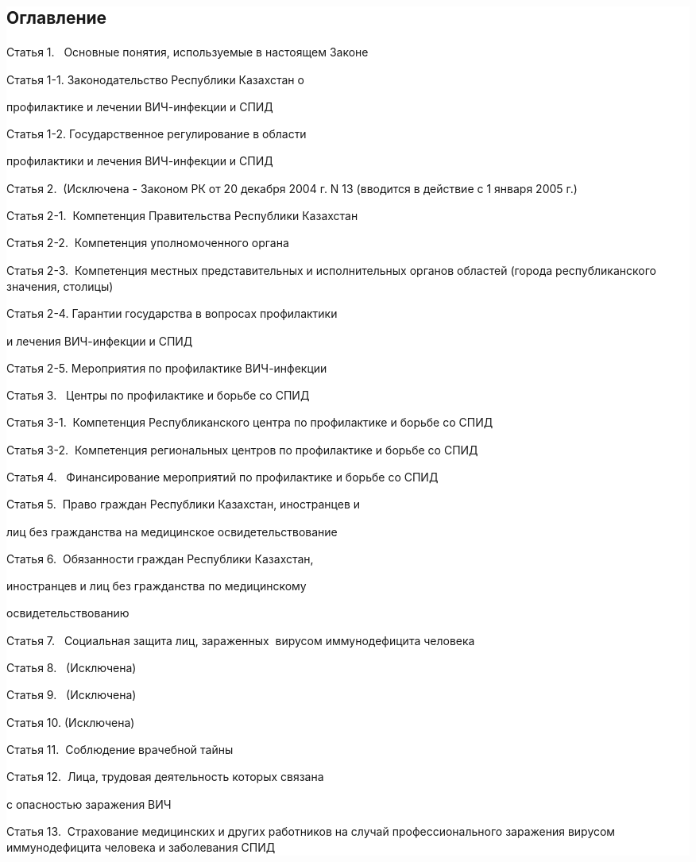 ## Оглавление

Статья 1.   Основные понятия, используемые в настоящем Законе

Статья 1-1. Законодательство Республики Казахстан о

профилактике и лечении ВИЧ-инфекции и СПИД

Статья 1-2. Государственное регулирование в области

профилактики и лечения ВИЧ-инфекции и СПИД

Статья 2.  (Исключена - Законом РК от 20 декабря 2004 г. N 13 (вводится в действие с 1 января 2005 г.)

Статья 2-1.  Компетенция Правительства Республики Казахстан

Статья 2-2.  Компетенция уполномоченного органа

Статья 2-3.  Компетенция местных представительных и исполнительных органов областей (города республиканского значения, столицы)

Статья 2-4. Гарантии государства в вопросах профилактики

и лечения ВИЧ-инфекции и СПИД

Статья 2-5. Мероприятия по профилактике ВИЧ-инфекции

Статья 3.   Центры по профилактике и борьбе со СПИД

Статья 3-1.  Компетенция Республиканского центра по профилактике и борьбе со СПИД

Статья 3-2.  Компетенция региональных центров по профилактике и борьбе со СПИД

Статья 4.   Финансирование мероприятий по профилактике и борьбе со СПИД

Статья 5.  Право граждан Республики Казахстан, иностранцев и

лиц без гражданства на медицинское освидетельствование

Статья 6.  Обязанности граждан Республики Казахстан,

иностранцев и лиц без гражданства по медицинскому

освидетельствованию

Статья 7.   Социальная защита лиц, зараженных  вирусом иммунодефицита человека

Cтатья 8.    (Исключена)

Статья 9.    (Исключена)

Статья 10.  (Исключена)

Статья 11.  Соблюдение врачебной тайны

Статья 12.  Лица, трудовая деятельность которых связана

с опасностью заражения ВИЧ

Статья 13.  Страхование медицинских и других работников на случай профессионального заражения вирусом иммунодефицита человека и заболевания СПИД

